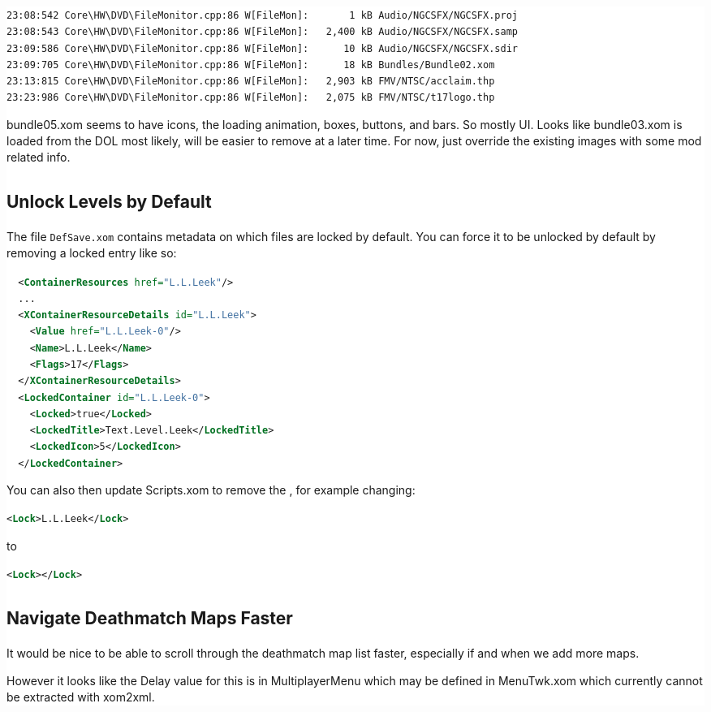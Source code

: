 ```
23:08:542 Core\HW\DVD\FileMonitor.cpp:86 W[FileMon]:       1 kB Audio/NGCSFX/NGCSFX.proj
23:08:543 Core\HW\DVD\FileMonitor.cpp:86 W[FileMon]:   2,400 kB Audio/NGCSFX/NGCSFX.samp
23:09:586 Core\HW\DVD\FileMonitor.cpp:86 W[FileMon]:      10 kB Audio/NGCSFX/NGCSFX.sdir
23:09:705 Core\HW\DVD\FileMonitor.cpp:86 W[FileMon]:      18 kB Bundles/Bundle02.xom
23:13:815 Core\HW\DVD\FileMonitor.cpp:86 W[FileMon]:   2,903 kB FMV/NTSC/acclaim.thp
23:23:986 Core\HW\DVD\FileMonitor.cpp:86 W[FileMon]:   2,075 kB FMV/NTSC/t17logo.thp
```

bundle05.xom seems to have icons, the loading animation, boxes, buttons, and bars. So mostly UI.
Looks like bundle03.xom is loaded from the DOL most likely, will be easier to remove at a later time.
For now, just override the existing images with some mod related info.

## Unlock Levels by Default

The file `DefSave.xom` contains metadata on which files are locked by default. You can force it to be
unlocked by default by removing a locked entry like so:

```xml
  <ContainerResources href="L.L.Leek"/>
  ...
  <XContainerResourceDetails id="L.L.Leek">
    <Value href="L.L.Leek-0"/>
    <Name>L.L.Leek</Name>
    <Flags>17</Flags>
  </XContainerResourceDetails>
  <LockedContainer id="L.L.Leek-0">
    <Locked>true</Locked>
    <LockedTitle>Text.Level.Leek</LockedTitle>
    <LockedIcon>5</LockedIcon>
  </LockedContainer>
```

You can also then update Scripts.xom to remove the <lock>, for example changing:

```xml
<Lock>L.L.Leek</Lock>
```

to

```xml
<Lock></Lock>
```

## Navigate Deathmatch Maps Faster

It would be nice to be able to scroll through the deathmatch map list faster, especially if and when we
add more maps.

However it looks like the Delay value for this is in MultiplayerMenu which may be defined in MenuTwk.xom
which currently cannot be extracted with xom2xml.
